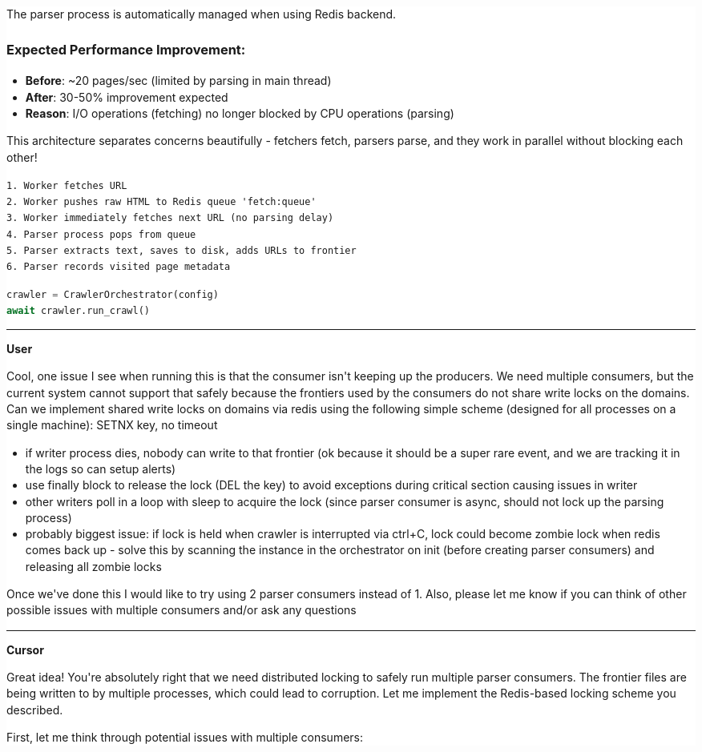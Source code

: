 The parser process is automatically managed when using Redis backend.

### Expected Performance Improvement:

- **Before**: ~20 pages/sec (limited by parsing in main thread)
- **After**: 30-50% improvement expected
- **Reason**: I/O operations (fetching) no longer blocked by CPU operations (parsing)

This architecture separates concerns beautifully - fetchers fetch, parsers parse, and they work in parallel without blocking each other!

```plaintext
1. Worker fetches URL
2. Worker pushes raw HTML to Redis queue 'fetch:queue'
3. Worker immediately fetches next URL (no parsing delay)
4. Parser process pops from queue
5. Parser extracts text, saves to disk, adds URLs to frontier
6. Parser records visited page metadata
```

```python
crawler = CrawlerOrchestrator(config)
await crawler.run_crawl()
```

---

**User**

Cool, one issue I see when running this is that the consumer isn't keeping up the producers. We need multiple consumers, but the current system cannot support that safely because the frontiers used by the consumers do not share write locks on the domains. Can we implement shared write locks on domains via redis using the following simple scheme (designed for all processes on a single machine):
SETNX key, no timeout
- if writer process dies, nobody can write to that frontier (ok because it should be a super rare event, and we are tracking it in the logs so can setup alerts)
- use finally block to release the lock (DEL the key) to avoid exceptions during critical section causing issues in writer
- other writers poll in a loop with sleep to acquire the lock (since parser consumer is async, should not lock up the parsing process)
- probably biggest issue: if lock is held when crawler is interrupted via ctrl+C, lock could become zombie lock when redis comes back up - solve this by scanning the instance in the orchestrator on init (before creating parser consumers) and releasing all zombie locks

Once we've done this I would like to try using 2 parser consumers instead of 1. Also, please let me know if you can think of other possible issues with multiple consumers and/or ask any questions

---

**Cursor**

Great idea! You're absolutely right that we need distributed locking to safely run multiple parser consumers. The frontier files are being written to by multiple processes, which could lead to corruption. Let me implement the Redis-based locking scheme you described.

First, let me think through potential issues with multiple consumers:
